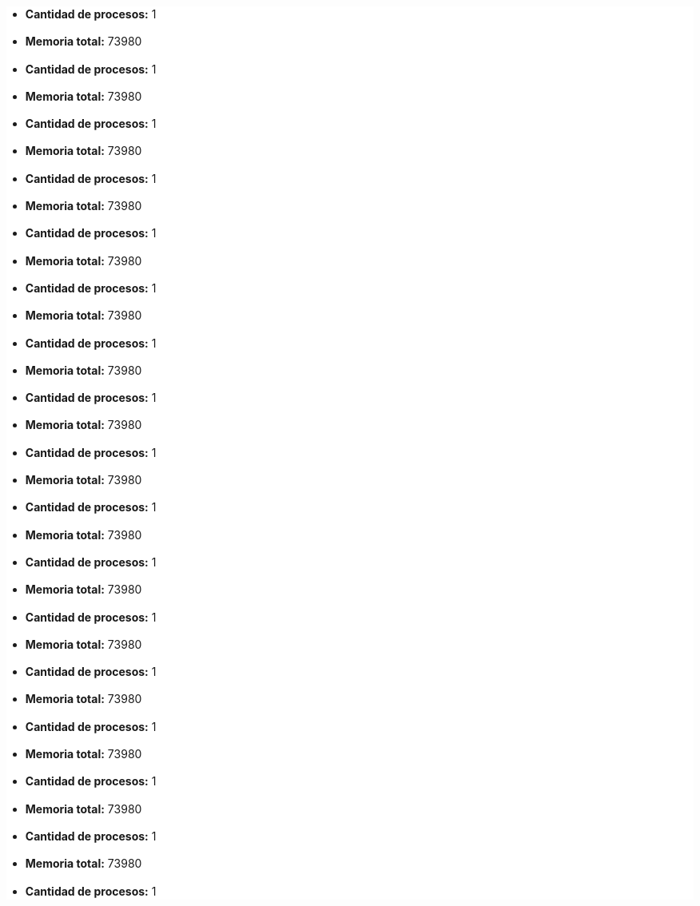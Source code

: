 - **Cantidad de procesos:**  1

- **Memoria total:** 73980

- **Cantidad de procesos:**  1

- **Memoria total:** 73980

- **Cantidad de procesos:**  1

- **Memoria total:** 73980

- **Cantidad de procesos:**  1

- **Memoria total:** 73980

- **Cantidad de procesos:**  1

- **Memoria total:** 73980

- **Cantidad de procesos:**  1

- **Memoria total:** 73980

- **Cantidad de procesos:**  1

- **Memoria total:** 73980

- **Cantidad de procesos:**  1

- **Memoria total:** 73980

- **Cantidad de procesos:**  1

- **Memoria total:** 73980

- **Cantidad de procesos:**  1

- **Memoria total:** 73980

- **Cantidad de procesos:**  1

- **Memoria total:** 73980

- **Cantidad de procesos:**  1

- **Memoria total:** 73980

- **Cantidad de procesos:**  1

- **Memoria total:** 73980

- **Cantidad de procesos:**  1

- **Memoria total:** 73980

- **Cantidad de procesos:**  1

- **Memoria total:** 73980

- **Cantidad de procesos:**  1

- **Memoria total:** 73980

- **Cantidad de procesos:**  1
